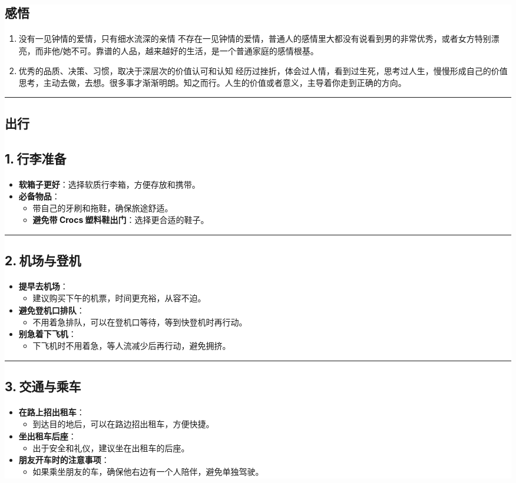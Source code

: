 ## 感悟

1. 没有一见钟情的爱情，只有细水流深的亲情
    不存在一见钟情的爱情，普通人的感情里大都没有说看到男的非常优秀，或者女方特别漂亮，而非他/她不可。靠谱的人品，越来越好的生活，是一个普通家庭的感情根基。

2. 优秀的品质、决策、习惯，取决于深层次的价值认可和认知
    经历过挫折，体会过人情，看到过生死，思考过人生，慢慢形成自己的价值思考，主动去做，去想。很多事才渐渐明朗。知之而行。人生的价值或者意义，主导着你走到正确的方向。

---

## 出行


## **1. 行李准备**

- **软箱子更好**：选择软质行李箱，方便存放和携带。
- **必备物品**：
  - 带自己的牙刷和拖鞋，确保旅途舒适。
  - **避免带 Crocs 塑料鞋出门**：选择更合适的鞋子。

---

## **2. 机场与登机**

- **提早去机场**：
  - 建议购买下午的机票，时间更充裕，从容不迫。
- **避免登机口排队**：
  - 不用着急排队，可以在登机口等待，等到快登机时再行动。
- **别急着下飞机**：
  - 下飞机时不用着急，等人流减少后再行动，避免拥挤。

---

## **3. 交通与乘车**

- **在路上招出租车**：
  - 到达目的地后，可以在路边招出租车，方便快捷。
- **坐出租车后座**：
  - 出于安全和礼仪，建议坐在出租车的后座。
- **朋友开车时的注意事项**：
  - 如果乘坐朋友的车，确保他右边有一个人陪伴，避免单独驾驶。
